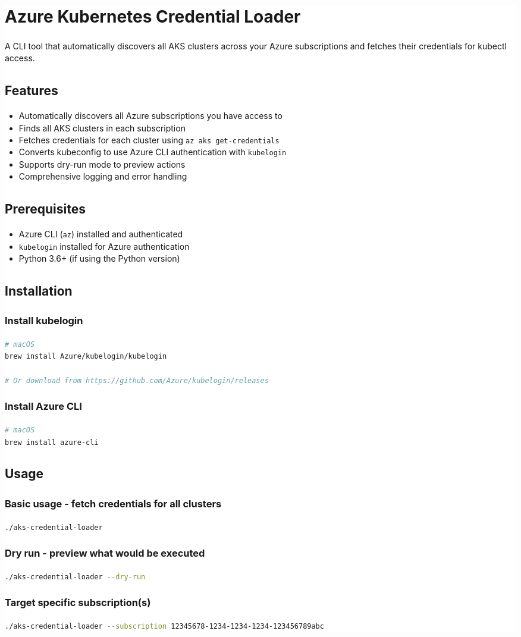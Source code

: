 # Azure Kubernetes Credential Loader

A CLI tool that automatically discovers all AKS clusters across your Azure subscriptions and fetches their credentials for kubectl access.

## Features

- Automatically discovers all Azure subscriptions you have access to
- Finds all AKS clusters in each subscription
- Fetches credentials for each cluster using `az aks get-credentials`
- Converts kubeconfig to use Azure CLI authentication with `kubelogin`
- Supports dry-run mode to preview actions
- Comprehensive logging and error handling

## Prerequisites

- Azure CLI (`az`) installed and authenticated
- `kubelogin` installed for Azure authentication
- Python 3.6+ (if using the Python version)

## Installation

### Install kubelogin
```bash
# macOS
brew install Azure/kubelogin/kubelogin

# Or download from https://github.com/Azure/kubelogin/releases
```

### Install Azure CLI
```bash
# macOS
brew install azure-cli
```

## Usage

### Basic usage - fetch credentials for all clusters
```bash
./aks-credential-loader
```

### Dry run - preview what would be executed
```bash
./aks-credential-loader --dry-run
```

### Target specific subscription(s)
```bash
./aks-credential-loader --subscription 12345678-1234-1234-1234-123456789abc
```
